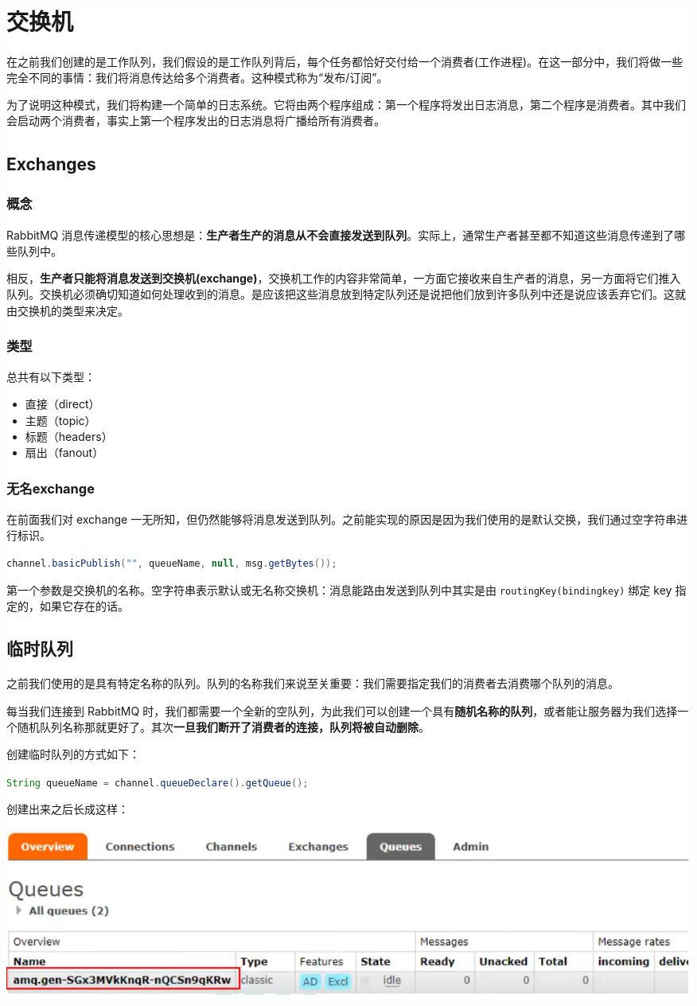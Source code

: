 # 交换机

在之前我们创建的是工作队列，我们假设的是工作队列背后，每个任务都恰好交付给一个消费者(工作进程)。在这一部分中，我们将做一些完全不同的事情：我们将消息传达给多个消费者。这种模式称为“发布/订阅”。

为了说明这种模式，我们将构建一个简单的日志系统。它将由两个程序组成：第一个程序将发出日志消息，第二个程序是消费者。其中我们会启动两个消费者，事实上第一个程序发出的日志消息将广播给所有消费者。

## Exchanges

### 概念

RabbitMQ 消息传递模型的核心思想是：**生产者生产的消息从不会直接发送到队列**。实际上，通常生产者甚至都不知道这些消息传递到了哪些队列中。

相反，**生产者只能将消息发送到交换机(exchange)**，交换机工作的内容非常简单，一方面它接收来自生产者的消息，另一方面将它们推入队列。交换机必须确切知道如何处理收到的消息。是应该把这些消息放到特定队列还是说把他们放到许多队列中还是说应该丢弃它们。这就由交换机的类型来决定。

### 类型

总共有以下类型：

- 直接（direct）
- 主题（topic）
- 标题（headers）
- 扇出（fanout）

### 无名exchange

在前面我们对 exchange 一无所知，但仍然能够将消息发送到队列。之前能实现的原因是因为我们使用的是默认交换，我们通过空字符串进行标识。

```java
channel.basicPublish("", queueName, null, msg.getBytes());
```

第一个参数是交换机的名称。空字符串表示默认或无名称交换机：消息能路由发送到队列中其实是由 `routingKey(bindingkey)` 绑定 key 指定的，如果它存在的话。

## 临时队列

之前我们使用的是具有特定名称的队列。队列的名称我们来说至关重要：我们需要指定我们的消费者去消费哪个队列的消息。

每当我们连接到 RabbitMQ 时，我们都需要一个全新的空队列，为此我们可以创建一个具有**随机名称的队列**，或者能让服务器为我们选择一个随机队列名称那就更好了。其次**一旦我们断开了消费者的连接，队列将被自动删除**。

创建临时队列的方式如下：

```java
String queueName = channel.queueDeclare().getQueue();
```

创建出来之后长成这样：

![image-20211017152431523](img/image-20211017152431523.png)
